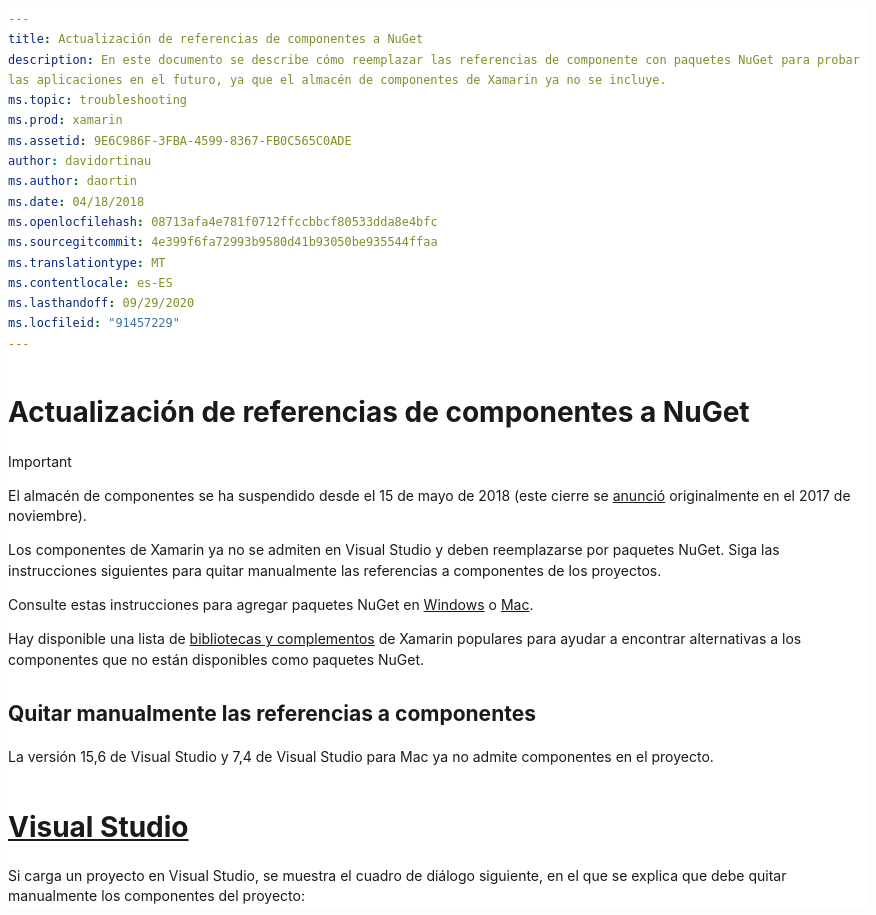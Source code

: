 ```yaml
---
title: Actualización de referencias de componentes a NuGet
description: En este documento se describe cómo reemplazar las referencias de componente con paquetes NuGet para probar las aplicaciones en el futuro, ya que el almacén de componentes de Xamarin ya no se incluye.
ms.topic: troubleshooting
ms.prod: xamarin
ms.assetid: 9E6C986F-3FBA-4599-8367-FB0C565C0ADE
author: davidortinau
ms.author: daortin
ms.date: 04/18/2018
ms.openlocfilehash: 08713afa4e781f0712ffccbbcf80533dda8e4bfc
ms.sourcegitcommit: 4e399f6fa72993b9580d41b93050be935544ffaa
ms.translationtype: MT
ms.contentlocale: es-ES
ms.lasthandoff: 09/29/2020
ms.locfileid: "91457229"
---
```

# <a name="updating-component-references-to-nuget"></a>Actualización de referencias de componentes a NuGet

> [!IMPORTANT]
> El almacén de componentes se ha suspendido desde el 15 de mayo de 2018 (este cierre se [anunció](https://blog.xamarin.com/hello-nuget-new-home-xamarin-components/) originalmente en el 2017 de noviembre).
>
> Los componentes de Xamarin ya no se admiten en Visual Studio y deben reemplazarse por paquetes NuGet. Siga las instrucciones siguientes para quitar manualmente las referencias a componentes de los proyectos.

Consulte estas instrucciones para agregar paquetes NuGet en [Windows](/nuget/quickstart/use-a-package) o [Mac](/visualstudio/mac/nuget-walkthrough).

Hay disponible una lista de [bibliotecas y complementos](https://github.com/xamarin/XamarinComponents/blob/master/README.md) de Xamarin populares para ayudar a encontrar alternativas a los componentes que no están disponibles como paquetes NuGet.

## <a name="manually-removing-component-references"></a>Quitar manualmente las referencias a componentes

La versión 15,6 de Visual Studio y 7,4 de Visual Studio para Mac ya no admite componentes en el proyecto.

# <a name="visual-studio"></a>[Visual Studio](#tab/windows)

Si carga un proyecto en Visual Studio, se muestra el cuadro de diálogo siguiente, en el que se explica que debe quitar manualmente los componentes del proyecto:
